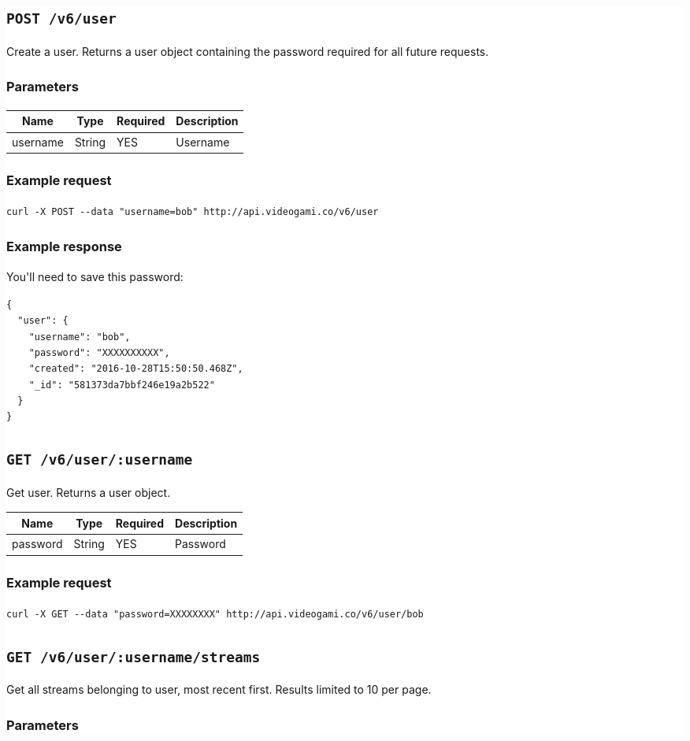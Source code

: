 ## `POST /v6/user`

Create a user. Returns a user object containing the password required
for all future requests.

### Parameters

| Name          | Type          | Required | Description            |
|---------------|---------------|----------|------------------------|
| username      | String        | YES      | Username               |

### Example request

```
curl -X POST --data "username=bob" http://api.videogami.co/v6/user
```

### Example response

You'll need to save this password:

```
{
  "user": {
    "username": "bob",
    "password": "XXXXXXXXXX",
    "created": "2016-10-28T15:50:50.468Z",
    "_id": "581373da7bbf246e19a2b522"
  }
}
```

## `GET /v6/user/:username`

Get user. Returns a user object.

| Name          | Type          | Required | Description            |
|---------------|---------------|----------|------------------------|
| password      | String        | YES      | Password               |

### Example request

```
curl -X GET --data "password=XXXXXXXX" http://api.videogami.co/v6/user/bob
```

## `GET /v6/user/:username/streams`

Get all streams belonging to user, most recent first. Results limited
to 10 per page.

### Parameters
